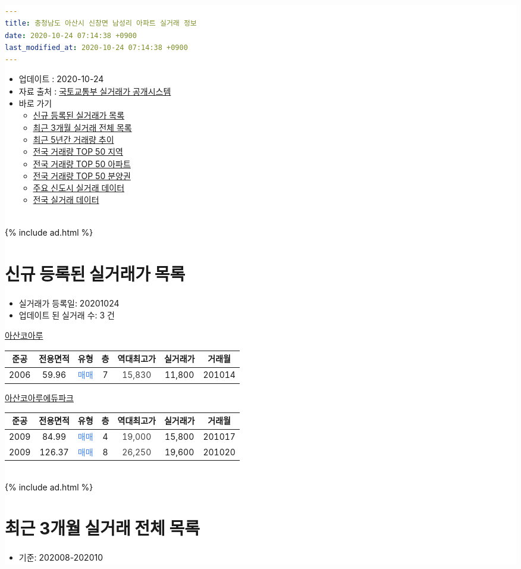 ```yaml
---
title: 충청남도 아산시 신창면 남성리 아파트 실거래 정보
date: 2020-10-24 07:14:38 +0900
last_modified_at: 2020-10-24 07:14:38 +0900
---
```


* 업데이트 : 2020-10-24
* 자료 출처 : [국토교통부 실거래가 공개시스템](http://rt.molit.go.kr)
* 바로 가기
    * [신규 등록된 실거래가 목록](#신규-등록된-실거래가-목록)
    * [최근 3개월 실거래 전체 목록](#최근-3개월-실거래-전체-목록)
    * [최근 5년간 거래량 추이](#최근-5년간-거래량-추이)
    * [전국 거래량 TOP 50 지역](https://inasie.github.io/apt-trade-info/최근-3개월-전국에서-가장-거래가-많이-발생한-지역)
    * [전국 거래량 TOP 50 아파트](https://inasie.github.io/apt-trade-info/최근-3개월-전국에서-가장-거래가-많이-발생한-아파트)
    * [전국 거래량 TOP 50 분양권](https://inasie.github.io/apt-trade-info/최근-3개월-전국에서-가장-거래가-많이-발생한-분양권)
    * [주요 신도시 실거래 데이터](https://inasie.github.io/apt-trade-info/주요-신도시)
    * [전국 실거래 데이터](https://inasie.github.io/apt-trade-info/전국)
<br>
{% include ad.html %}
<br>

# 신규 등록된 실거래가 목록
* 실거래가 등록일: 20201024
* 업데이트 된 실거래 수: 3 건


[아산코아루](https://search.naver.com/search.naver?query=%EC%B6%A9%EC%B2%AD%EB%82%A8%EB%8F%84+%EC%95%84%EC%82%B0%EC%8B%9C+%EC%8B%A0%EC%B0%BD%EB%A9%B4+%EB%82%A8%EC%84%B1%EB%A6%AC+%EC%95%84%EC%82%B0%EC%BD%94%EC%95%84%EB%A3%A8)

|준공|전용면적|유형|층|역대최고가|실거래가|거래월|
|:---:|:---:|:---:|:---:|:---:|:---:|:---:|
|2006|59.96|<span style="color:#4285f3">매매</span>|7|<span style="color:#444444">15,830</span>|11,800|201014|

[아산코아루에듀파크](https://search.naver.com/search.naver?query=%EC%B6%A9%EC%B2%AD%EB%82%A8%EB%8F%84+%EC%95%84%EC%82%B0%EC%8B%9C+%EC%8B%A0%EC%B0%BD%EB%A9%B4+%EB%82%A8%EC%84%B1%EB%A6%AC+%EC%95%84%EC%82%B0%EC%BD%94%EC%95%84%EB%A3%A8%EC%97%90%EB%93%80%ED%8C%8C%ED%81%AC)

|준공|전용면적|유형|층|역대최고가|실거래가|거래월|
|:---:|:---:|:---:|:---:|:---:|:---:|:---:|
|2009|84.99|<span style="color:#4285f3">매매</span>|4|<span style="color:#444444">19,000</span>|15,800|201017|
|2009|126.37|<span style="color:#4285f3">매매</span>|8|<span style="color:#444444">26,250</span>|19,600|201020|


<br>
{% include ad.html %}
<br>

# 최근 3개월 실거래 전체 목록
* 기준: 202008-202010
